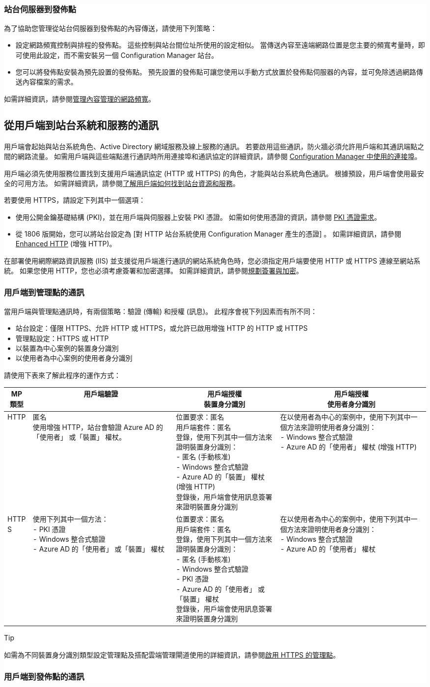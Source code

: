 ### <a name="site-server-to-distribution-point"></a><a name="bkmk_site2dp"></a> 站台伺服器到發佈點

為了協助您管理從站台伺服器到發佈點的內容傳送，請使用下列策略：  

- 設定網路頻寬控制與排程的發佈點。 這些控制與站台間位址所使用的設定相似。 當傳送內容至遠端網路位置是您主要的頻寬考量時，即可使用此設定，而不需安裝另一個 Configuration Manager 站台。  

- 您可以將發佈點安裝為預先設置的發佈點。 預先設置的發佈點可讓您使用以手動方式放置於發佈點伺服器的內容，並可免除透過網路傳送內容檔案的需求。  

如需詳細資訊，請參閱[管理內容管理的網路頻寬](manage-network-bandwidth.md)。

## <a name="communications-from-clients-to-site-systems-and-services"></a><a name="Planning_Client_to_Site_System"></a> 從用戶端到站台系統和服務的通訊

用戶端會起始與站台系統角色、Active Directory 網域服務及線上服務的通訊。 若要啟用這些通訊，防火牆必須允許用戶端和其通訊端點之間的網路流量。 如需用戶端與這些端點進行通訊時所用連接埠和通訊協定的詳細資訊，請參閱 [Configuration Manager 中使用的連接埠](ports.md)。  

用戶端必須先使用服務位置找到支援用戶端通訊協定 (HTTP 或 HTTPS) 的角色，才能與站台系統角色通訊。 根據預設，用戶端會使用最安全的可用方法。 如需詳細資訊，請參閱[了解用戶端如何找到站台資源和服務](understand-how-clients-find-site-resources-and-services.md)。  

若要使用 HTTPS，請設定下列其中一個選項：  

- 使用公開金鑰基礎結構 (PKI)，並在用戶端與伺服器上安裝 PKI 憑證。 如需如何使用憑證的資訊，請參閱 [PKI 憑證需求](../network/pki-certificate-requirements.md)。  

- 從 1806 版開始，您可以將站台設定為 [對 HTTP 站台系統使用 Configuration Manager 產生的憑證]  。 如需詳細資訊，請參閱[Enhanced HTTP](enhanced-http.md) (增強 HTTP)。  

在部署使用網際網路資訊服務 (IIS) 並支援從用戶端進行通訊的網站系統角色時，您必須指定用戶端要使用 HTTP 或 HTTPS 連線至網站系統。 如果您使用 HTTP，您也必須考慮簽署和加密選擇。 如需詳細資訊，請參閱[規劃簽署與加密](../security/plan-for-security.md#BKMK_PlanningForSigningEncryption)。  

### <a name="client-to-management-point-communication"></a><a name="bkmk_client2mp"></a> 用戶端到管理點的通訊

當用戶端與管理點通訊時，有兩個策略：驗證 (傳輸) 和授權 (訊息)。 此程序會視下列因素而有所不同：

- 站台設定：僅限 HTTPS、允許 HTTP 或 HTTPS，或允許已啟用增強 HTTP 的 HTTP 或 HTTPS
- 管理點設定：HTTPS 或 HTTP
- 以裝置為中心案例的裝置身分識別
- 以使用者為中心案例的使用者身分識別

請使用下表來了解此程序的運作方式：  

| MP 類型  | 用戶端驗證  | 用戶端授權<br>裝置身分識別  | 用戶端授權<br>使用者身分識別  |
|----------|---------|---------|---------|
| HTTP     | 匿名<br>使用增強 HTTP，站台會驗證 Azure AD 的「使用者」  或「裝置」  權杖。 | 位置要求：匿名<br>用戶端套件：匿名<br>登錄，使用下列其中一個方法來證明裝置身分識別：<br> - 匿名 (手動核准)<br> - Windows 整合式驗證<br> - Azure AD 的「裝置」  權杖 (增強 HTTP)<br>登錄後，用戶端會使用訊息簽署來證明裝置身分識別 | 在以使用者為中心的案例中，使用下列其中一個方法來證明使用者身分識別：<br> - Windows 整合式驗證<br> - Azure AD 的「使用者」  權杖 (增強 HTTP) |
| HTTPS    | 使用下列其中一個方法：<br> - PKI 憑證<br> - Windows 整合式驗證<br> - Azure AD 的「使用者」  或「裝置」  權杖 | 位置要求：匿名<br>用戶端套件：匿名<br>登錄，使用下列其中一個方法來證明裝置身分識別：<br> - 匿名 (手動核准)<br> - Windows 整合式驗證<br> - PKI 憑證<br> - Azure AD 的「使用者」  或「裝置」  權杖<br>登錄後，用戶端會使用訊息簽署來證明裝置身分識別 | 在以使用者為中心的案例中，使用下列其中一個方法來證明使用者身分識別：<br> - Windows 整合式驗證<br> - Azure AD 的「使用者」  權杖 |

> [!Tip]  
> 如需為不同裝置身分識別類型設定管理點及搭配雲端管理閘道使用的詳細資訊，請參閱[啟用 HTTPS 的管理點](../../clients/manage/cmg/certificates-for-cloud-management-gateway.md#bkmk_mphttps)。  

### <a name="client-to-distribution-point-communication"></a><a name="bkmk_client2dp"></a> 用戶端到發佈點的通訊
